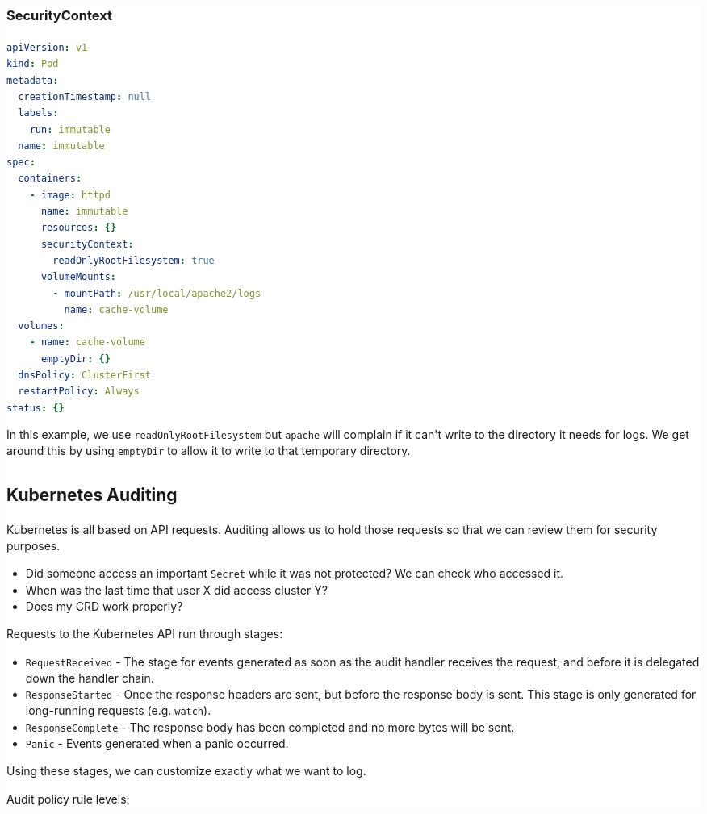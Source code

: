 ### SecurityContext

```yaml
apiVersion: v1
kind: Pod
metadata:
  creationTimestamp: null
  labels:
    run: immutable
  name: immutable
spec:
  containers:
    - image: httpd
      name: immutable
      resources: {}
      securityContext:
        readOnlyRootFilesystem: true
      volumeMounts:
        - mountPath: /usr/local/apache2/logs
          name: cache-volume
  volumes:
    - name: cache-volume
      emptyDir: {}
  dnsPolicy: ClusterFirst
  restartPolicy: Always
status: {}
```

In this example, we use `readOnlyRootFilesystem` but `apache` will complain if it can't write to the directory it needs for logs. We get around this by using `emptyDir` to allow it to write to that temporary directory.

## Kubernetes Auditing

Kubernetes is all based on API requests. Auditing allows us to hold those requests so that we can review them for security purposes.

- Did someone access an important `Secret` while it was not protected? We can check who accessed it.
- When was the last time that user X did access cluster Y?
- Does my CRD work properly?

Requests to the Kubernetes API run through stages:

- `RequestReceived` - The stage for events generated as soon as the audit handler receives the request, and before it is delegated down the handler chain.
- `ResponseStarted` - Once the response headers are sent, but before the response body is sent. This stage is only generated for long-running requests (e.g. `watch`).
- `ResponseComplete` - The response body has been completed and no more bytes will be sent.
- `Panic` - Events generated when a panic occurred.

Using these stages, we can customize exactly what we want to log.

Audit policy rule levels:
